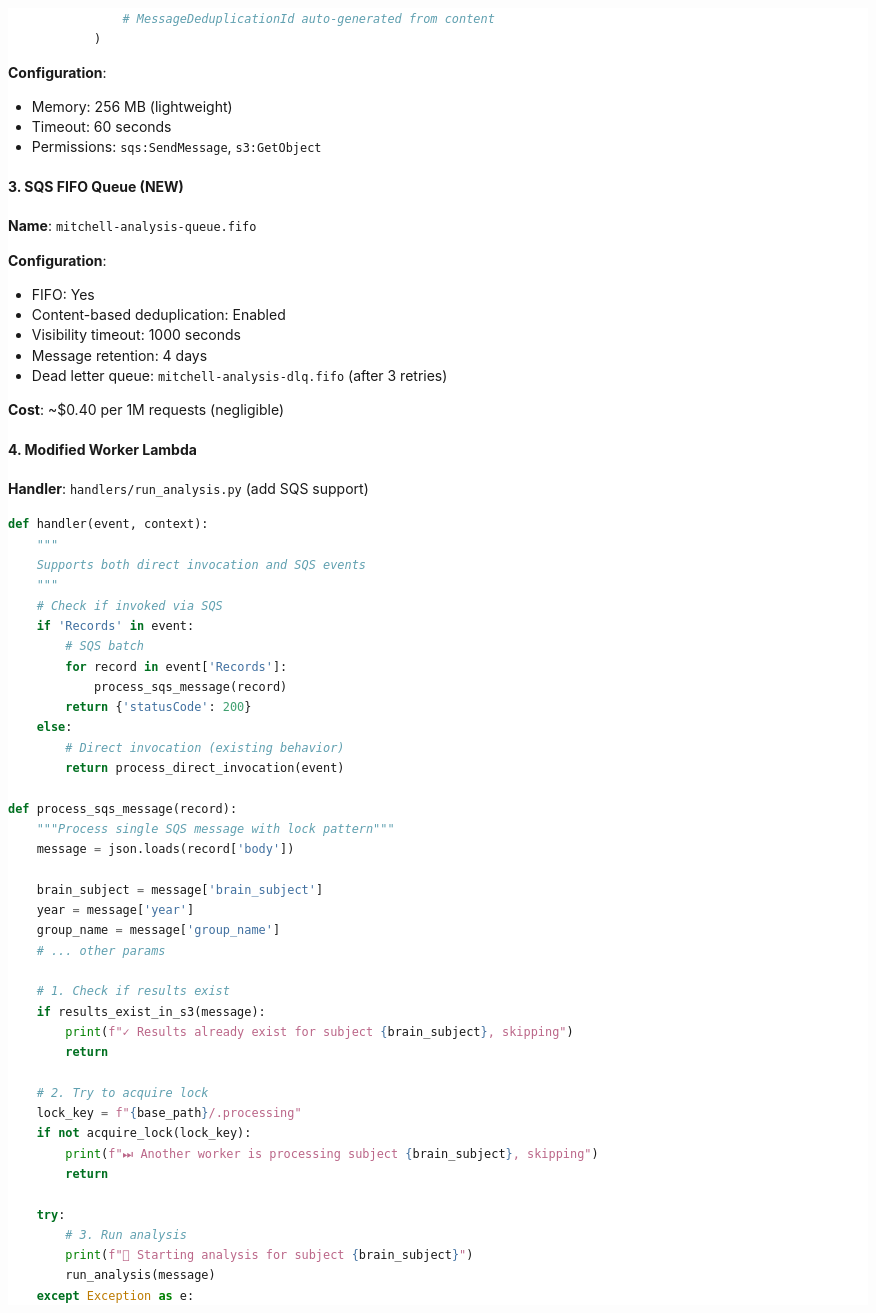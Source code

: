 ```python
                # MessageDeduplicationId auto-generated from content
            )
```

**Configuration**:
- Memory: 256 MB (lightweight)
- Timeout: 60 seconds
- Permissions: `sqs:SendMessage`, `s3:GetObject`

#### 3. SQS FIFO Queue (NEW)

**Name**: `mitchell-analysis-queue.fifo`

**Configuration**:
- FIFO: Yes
- Content-based deduplication: Enabled
- Visibility timeout: 1000 seconds
- Message retention: 4 days
- Dead letter queue: `mitchell-analysis-dlq.fifo` (after 3 retries)

**Cost**: ~$0.40 per 1M requests (negligible)

#### 4. Modified Worker Lambda

**Handler**: `handlers/run_analysis.py` (add SQS support)

```python
def handler(event, context):
    """
    Supports both direct invocation and SQS events
    """
    # Check if invoked via SQS
    if 'Records' in event:
        # SQS batch
        for record in event['Records']:
            process_sqs_message(record)
        return {'statusCode': 200}
    else:
        # Direct invocation (existing behavior)
        return process_direct_invocation(event)

def process_sqs_message(record):
    """Process single SQS message with lock pattern"""
    message = json.loads(record['body'])

    brain_subject = message['brain_subject']
    year = message['year']
    group_name = message['group_name']
    # ... other params

    # 1. Check if results exist
    if results_exist_in_s3(message):
        print(f"✓ Results already exist for subject {brain_subject}, skipping")
        return

    # 2. Try to acquire lock
    lock_key = f"{base_path}/.processing"
    if not acquire_lock(lock_key):
        print(f"⏭ Another worker is processing subject {brain_subject}, skipping")
        return

    try:
        # 3. Run analysis
        print(f"🚀 Starting analysis for subject {brain_subject}")
        run_analysis(message)
    except Exception as e:
```